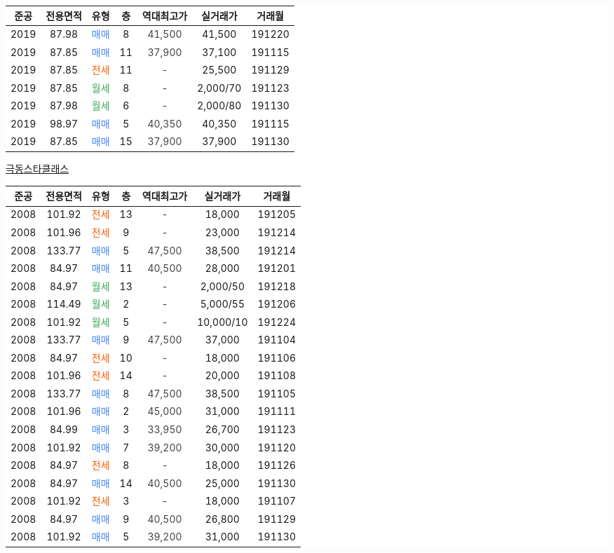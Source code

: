 |준공|전용면적|유형|층|역대최고가|실거래가|거래월|
|:---:|:---:|:---:|:---:|:---:|:---:|:---:|
|2019|87.98|<span style="color:#4285f3">매매</span>|8|<span style="color:#444444">41,500</span>|41,500|191220|
|2019|87.85|<span style="color:#4285f3">매매</span>|11|<span style="color:#444444">37,900</span>|37,100|191115|
|2019|87.85|<span style="color:#ff5a00">전세</span>|11|<span style="color:#444444">-</span>|25,500|191129|
|2019|87.85|<span style="color:#34a853">월세</span>|8|<span style="color:#444444">-</span>|2,000/70|191123|
|2019|87.98|<span style="color:#34a853">월세</span>|6|<span style="color:#444444">-</span>|2,000/80|191130|
|2019|98.97|<span style="color:#4285f3">매매</span>|5|<span style="color:#444444">40,350</span>|40,350|191115|
|2019|87.85|<span style="color:#4285f3">매매</span>|15|<span style="color:#444444">37,900</span>|37,900|191130|

[극동스타클래스](https://search.naver.com/search.naver?query=%EB%B6%80%EC%82%B0%EA%B4%91%EC%97%AD%EC%8B%9C+%EA%B0%95%EC%84%9C%EA%B5%AC+%EB%AA%85%EC%A7%80%EB%8F%99+%EA%B7%B9%EB%8F%99%EC%8A%A4%ED%83%80%ED%81%B4%EB%9E%98%EC%8A%A4)

|준공|전용면적|유형|층|역대최고가|실거래가|거래월|
|:---:|:---:|:---:|:---:|:---:|:---:|:---:|
|2008|101.92|<span style="color:#ff5a00">전세</span>|13|<span style="color:#444444">-</span>|18,000|191205|
|2008|101.96|<span style="color:#ff5a00">전세</span>|9|<span style="color:#444444">-</span>|23,000|191214|
|2008|133.77|<span style="color:#4285f3">매매</span>|5|<span style="color:#444444">47,500</span>|38,500|191214|
|2008|84.97|<span style="color:#4285f3">매매</span>|11|<span style="color:#444444">40,500</span>|28,000|191201|
|2008|84.97|<span style="color:#34a853">월세</span>|13|<span style="color:#444444">-</span>|2,000/50|191218|
|2008|114.49|<span style="color:#34a853">월세</span>|2|<span style="color:#444444">-</span>|5,000/55|191206|
|2008|101.92|<span style="color:#34a853">월세</span>|5|<span style="color:#444444">-</span>|10,000/10|191224|
|2008|133.77|<span style="color:#4285f3">매매</span>|9|<span style="color:#444444">47,500</span>|37,000|191104|
|2008|84.97|<span style="color:#ff5a00">전세</span>|10|<span style="color:#444444">-</span>|18,000|191106|
|2008|101.96|<span style="color:#ff5a00">전세</span>|14|<span style="color:#444444">-</span>|20,000|191108|
|2008|133.77|<span style="color:#4285f3">매매</span>|8|<span style="color:#444444">47,500</span>|38,500|191105|
|2008|101.96|<span style="color:#4285f3">매매</span>|2|<span style="color:#444444">45,000</span>|31,000|191111|
|2008|84.99|<span style="color:#4285f3">매매</span>|3|<span style="color:#444444">33,950</span>|26,700|191123|
|2008|101.92|<span style="color:#4285f3">매매</span>|7|<span style="color:#444444">39,200</span>|30,000|191120|
|2008|84.97|<span style="color:#ff5a00">전세</span>|8|<span style="color:#444444">-</span>|18,000|191126|
|2008|84.97|<span style="color:#4285f3">매매</span>|14|<span style="color:#444444">40,500</span>|25,000|191130|
|2008|101.92|<span style="color:#ff5a00">전세</span>|3|<span style="color:#444444">-</span>|18,000|191107|
|2008|84.97|<span style="color:#4285f3">매매</span>|9|<span style="color:#444444">40,500</span>|26,800|191129|
|2008|101.92|<span style="color:#4285f3">매매</span>|5|<span style="color:#444444">39,200</span>|31,000|191130|

